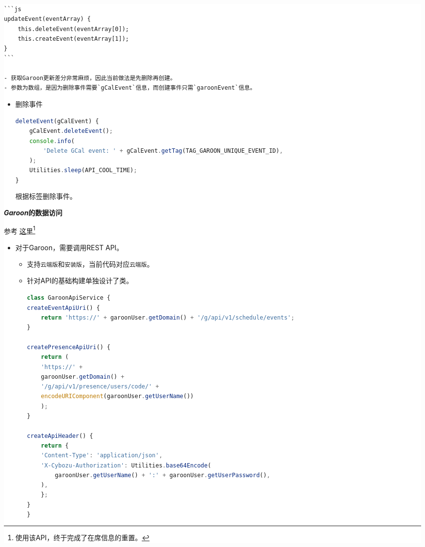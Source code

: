     ```js
    updateEvent(eventArray) {
        this.deleteEvent(eventArray[0]);
        this.createEvent(eventArray[1]);
    }
    ```

    - 获取Garoon更新差分非常麻烦，因此当前做法是先删除再创建。
    - 参数为数组，是因为删除事件需要`gCalEvent`信息，而创建事件只需`garoonEvent`信息。

- 删除事件

    ```js
    deleteEvent(gCalEvent) {
        gCalEvent.deleteEvent();
        console.info(
            'Delete GCal event: ' + gCalEvent.getTag(TAG_GAROON_UNIQUE_EVENT_ID),
        );
        Utilities.sleep(API_COOL_TIME);
    }
    ```

    根据标签删除事件。

***Garoon*的数据访问**

参考 [这里](https://cybozu.dev/ja/garoon/docs/rest-api/)[^2]

- 对于Garoon，需要调用REST API。
    - 支持`云端版`和`安装版`，当前代码对应`云端版`。

    - 针对API的基础构建单独设计了类。

        ```js:src/service/GaroonApiService.js
        class GaroonApiService {
        createEventApiUri() {
            return 'https://' + garoonUser.getDomain() + '/g/api/v1/schedule/events';
        }

        createPresenceApiUri() {
            return (
            'https://' +
            garoonUser.getDomain() +
            '/g/api/v1/presence/users/code/' +
            encodeURIComponent(garoonUser.getUserName())
            );
        }

        createApiHeader() {
            return {
            'Content-Type': 'application/json',
            'X-Cybozu-Authorization': Utilities.base64Encode(
                garoonUser.getUserName() + ':' + garoonUser.getUserPassword(),
            ),
            };
        }
        }
        ```


[^1]: 「对于无法按文件或类拆分，非需要一口气写很长的生产代码，有何感想？」
[^2]: 使用该API，终于完成了在席信息的重置。